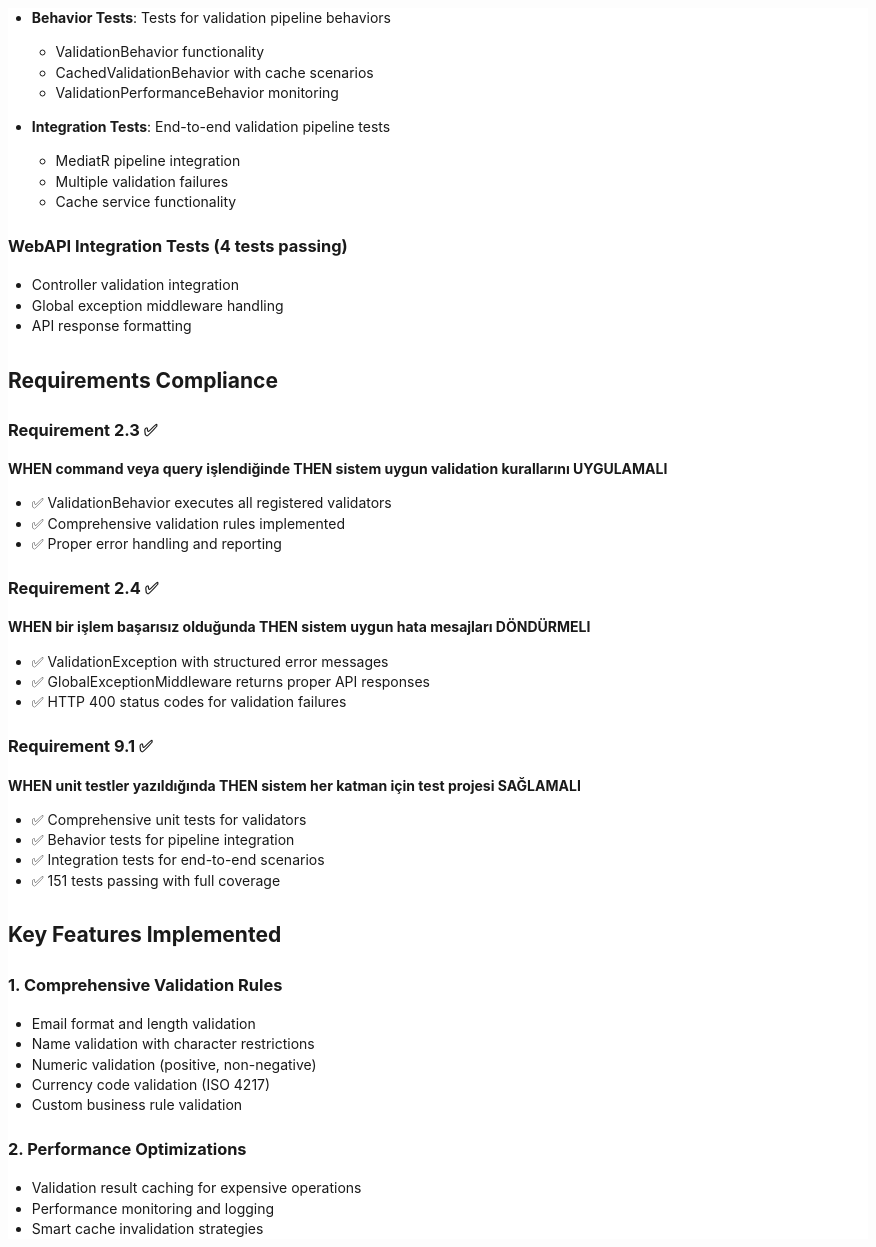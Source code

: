 - **Behavior Tests**: Tests for validation pipeline behaviors
  - ValidationBehavior functionality
  - CachedValidationBehavior with cache scenarios
  - ValidationPerformanceBehavior monitoring

- **Integration Tests**: End-to-end validation pipeline tests
  - MediatR pipeline integration
  - Multiple validation failures
  - Cache service functionality

### WebAPI Integration Tests (4 tests passing)
- Controller validation integration
- Global exception middleware handling
- API response formatting

## Requirements Compliance

### Requirement 2.3 ✅
**WHEN command veya query işlendiğinde THEN sistem uygun validation kurallarını UYGULAMALI**
- ✅ ValidationBehavior executes all registered validators
- ✅ Comprehensive validation rules implemented
- ✅ Proper error handling and reporting

### Requirement 2.4 ✅  
**WHEN bir işlem başarısız olduğunda THEN sistem uygun hata mesajları DÖNDÜRMELI**
- ✅ ValidationException with structured error messages
- ✅ GlobalExceptionMiddleware returns proper API responses
- ✅ HTTP 400 status codes for validation failures

### Requirement 9.1 ✅
**WHEN unit testler yazıldığında THEN sistem her katman için test projesi SAĞLAMALI**
- ✅ Comprehensive unit tests for validators
- ✅ Behavior tests for pipeline integration
- ✅ Integration tests for end-to-end scenarios
- ✅ 151 tests passing with full coverage

## Key Features Implemented

### 1. Comprehensive Validation Rules
- Email format and length validation
- Name validation with character restrictions
- Numeric validation (positive, non-negative)
- Currency code validation (ISO 4217)
- Custom business rule validation

### 2. Performance Optimizations
- Validation result caching for expensive operations
- Performance monitoring and logging
- Smart cache invalidation strategies
